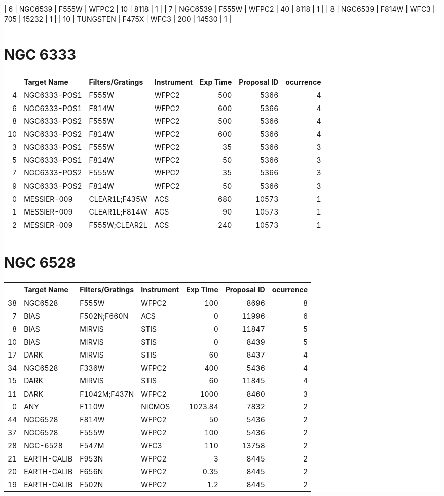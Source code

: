 |  6 | NGC6539       | F555W              | WFPC2        |         10 |          8118 |           1 |
|  7 | NGC6539       | F555W              | WFPC2        |         40 |          8118 |           1 |
|  8 | NGC6539       | F814W              | WFC3         |        705 |         15232 |           1 |
| 10 | TUNGSTEN      | F475X              | WFC3         |        200 |         14530 |           1 |


# NGC 6333

|    | Target Name   | Filters/Gratings   | Instrument   |   Exp Time |   Proposal ID |   ocurrence |
|---:|:--------------|:-------------------|:-------------|-----------:|--------------:|------------:|
|  4 | NGC6333-POS1  | F555W              | WFPC2        |        500 |          5366 |           4 |
|  6 | NGC6333-POS1  | F814W              | WFPC2        |        600 |          5366 |           4 |
|  8 | NGC6333-POS2  | F555W              | WFPC2        |        500 |          5366 |           4 |
| 10 | NGC6333-POS2  | F814W              | WFPC2        |        600 |          5366 |           4 |
|  3 | NGC6333-POS1  | F555W              | WFPC2        |         35 |          5366 |           3 |
|  5 | NGC6333-POS1  | F814W              | WFPC2        |         50 |          5366 |           3 |
|  7 | NGC6333-POS2  | F555W              | WFPC2        |         35 |          5366 |           3 |
|  9 | NGC6333-POS2  | F814W              | WFPC2        |         50 |          5366 |           3 |
|  0 | MESSIER-009   | CLEAR1L;F435W      | ACS          |        680 |         10573 |           1 |
|  1 | MESSIER-009   | CLEAR1L;F814W      | ACS          |         90 |         10573 |           1 |
|  2 | MESSIER-009   | F555W;CLEAR2L      | ACS          |        240 |         10573 |           1 |

# NGC 6528

|    | Target Name   | Filters/Gratings   | Instrument   |   Exp Time |   Proposal ID |   ocurrence |
|---:|:--------------|:-------------------|:-------------|-----------:|--------------:|------------:|
| 38 | NGC6528       | F555W              | WFPC2        |     100    |          8696 |           8 |
|  7 | BIAS          | F502N;F660N        | ACS          |       0    |         11996 |           6 |
|  8 | BIAS          | MIRVIS             | STIS         |       0    |         11847 |           5 |
| 10 | BIAS          | MIRVIS             | STIS         |       0    |          8439 |           5 |
| 17 | DARK          | MIRVIS             | STIS         |      60    |          8437 |           4 |
| 34 | NGC6528       | F336W              | WFPC2        |     400    |          5436 |           4 |
| 15 | DARK          | MIRVIS             | STIS         |      60    |         11845 |           4 |
| 11 | DARK          | F1042M;F437N       | WFPC2        |    1000    |          8460 |           3 |
|  0 | ANY           | F110W              | NICMOS       |    1023.84 |          7832 |           2 |
| 44 | NGC6528       | F814W              | WFPC2        |      50    |          5436 |           2 |
| 37 | NGC6528       | F555W              | WFPC2        |     100    |          5436 |           2 |
| 28 | NGC-6528      | F547M              | WFC3         |     110    |         13758 |           2 |
| 21 | EARTH-CALIB   | F953N              | WFPC2        |       3    |          8445 |           2 |
| 20 | EARTH-CALIB   | F656N              | WFPC2        |       0.35 |          8445 |           2 |
| 19 | EARTH-CALIB   | F502N              | WFPC2        |       1.2  |          8445 |           2 |